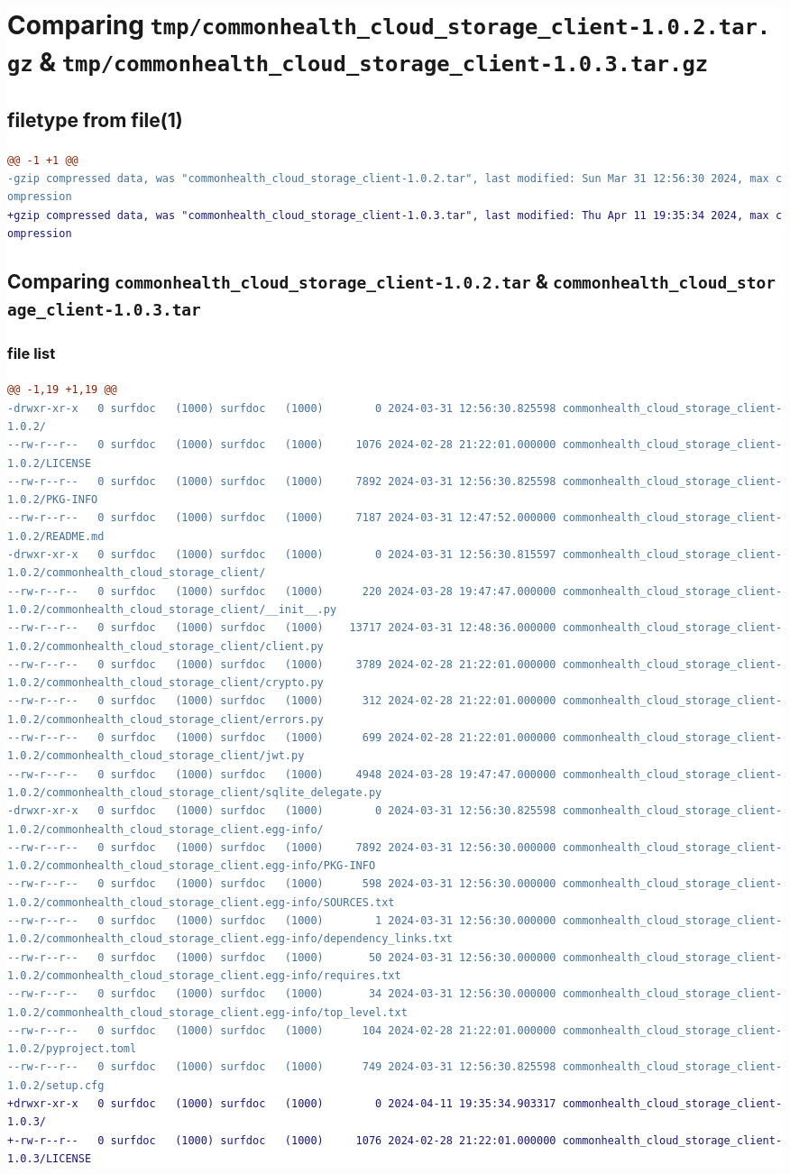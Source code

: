 # Comparing `tmp/commonhealth_cloud_storage_client-1.0.2.tar.gz` & `tmp/commonhealth_cloud_storage_client-1.0.3.tar.gz`

## filetype from file(1)

```diff
@@ -1 +1 @@
-gzip compressed data, was "commonhealth_cloud_storage_client-1.0.2.tar", last modified: Sun Mar 31 12:56:30 2024, max compression
+gzip compressed data, was "commonhealth_cloud_storage_client-1.0.3.tar", last modified: Thu Apr 11 19:35:34 2024, max compression
```

## Comparing `commonhealth_cloud_storage_client-1.0.2.tar` & `commonhealth_cloud_storage_client-1.0.3.tar`

### file list

```diff
@@ -1,19 +1,19 @@
-drwxr-xr-x   0 surfdoc   (1000) surfdoc   (1000)        0 2024-03-31 12:56:30.825598 commonhealth_cloud_storage_client-1.0.2/
--rw-r--r--   0 surfdoc   (1000) surfdoc   (1000)     1076 2024-02-28 21:22:01.000000 commonhealth_cloud_storage_client-1.0.2/LICENSE
--rw-r--r--   0 surfdoc   (1000) surfdoc   (1000)     7892 2024-03-31 12:56:30.825598 commonhealth_cloud_storage_client-1.0.2/PKG-INFO
--rw-r--r--   0 surfdoc   (1000) surfdoc   (1000)     7187 2024-03-31 12:47:52.000000 commonhealth_cloud_storage_client-1.0.2/README.md
-drwxr-xr-x   0 surfdoc   (1000) surfdoc   (1000)        0 2024-03-31 12:56:30.815597 commonhealth_cloud_storage_client-1.0.2/commonhealth_cloud_storage_client/
--rw-r--r--   0 surfdoc   (1000) surfdoc   (1000)      220 2024-03-28 19:47:47.000000 commonhealth_cloud_storage_client-1.0.2/commonhealth_cloud_storage_client/__init__.py
--rw-r--r--   0 surfdoc   (1000) surfdoc   (1000)    13717 2024-03-31 12:48:36.000000 commonhealth_cloud_storage_client-1.0.2/commonhealth_cloud_storage_client/client.py
--rw-r--r--   0 surfdoc   (1000) surfdoc   (1000)     3789 2024-02-28 21:22:01.000000 commonhealth_cloud_storage_client-1.0.2/commonhealth_cloud_storage_client/crypto.py
--rw-r--r--   0 surfdoc   (1000) surfdoc   (1000)      312 2024-02-28 21:22:01.000000 commonhealth_cloud_storage_client-1.0.2/commonhealth_cloud_storage_client/errors.py
--rw-r--r--   0 surfdoc   (1000) surfdoc   (1000)      699 2024-02-28 21:22:01.000000 commonhealth_cloud_storage_client-1.0.2/commonhealth_cloud_storage_client/jwt.py
--rw-r--r--   0 surfdoc   (1000) surfdoc   (1000)     4948 2024-03-28 19:47:47.000000 commonhealth_cloud_storage_client-1.0.2/commonhealth_cloud_storage_client/sqlite_delegate.py
-drwxr-xr-x   0 surfdoc   (1000) surfdoc   (1000)        0 2024-03-31 12:56:30.825598 commonhealth_cloud_storage_client-1.0.2/commonhealth_cloud_storage_client.egg-info/
--rw-r--r--   0 surfdoc   (1000) surfdoc   (1000)     7892 2024-03-31 12:56:30.000000 commonhealth_cloud_storage_client-1.0.2/commonhealth_cloud_storage_client.egg-info/PKG-INFO
--rw-r--r--   0 surfdoc   (1000) surfdoc   (1000)      598 2024-03-31 12:56:30.000000 commonhealth_cloud_storage_client-1.0.2/commonhealth_cloud_storage_client.egg-info/SOURCES.txt
--rw-r--r--   0 surfdoc   (1000) surfdoc   (1000)        1 2024-03-31 12:56:30.000000 commonhealth_cloud_storage_client-1.0.2/commonhealth_cloud_storage_client.egg-info/dependency_links.txt
--rw-r--r--   0 surfdoc   (1000) surfdoc   (1000)       50 2024-03-31 12:56:30.000000 commonhealth_cloud_storage_client-1.0.2/commonhealth_cloud_storage_client.egg-info/requires.txt
--rw-r--r--   0 surfdoc   (1000) surfdoc   (1000)       34 2024-03-31 12:56:30.000000 commonhealth_cloud_storage_client-1.0.2/commonhealth_cloud_storage_client.egg-info/top_level.txt
--rw-r--r--   0 surfdoc   (1000) surfdoc   (1000)      104 2024-02-28 21:22:01.000000 commonhealth_cloud_storage_client-1.0.2/pyproject.toml
--rw-r--r--   0 surfdoc   (1000) surfdoc   (1000)      749 2024-03-31 12:56:30.825598 commonhealth_cloud_storage_client-1.0.2/setup.cfg
+drwxr-xr-x   0 surfdoc   (1000) surfdoc   (1000)        0 2024-04-11 19:35:34.903317 commonhealth_cloud_storage_client-1.0.3/
+-rw-r--r--   0 surfdoc   (1000) surfdoc   (1000)     1076 2024-02-28 21:22:01.000000 commonhealth_cloud_storage_client-1.0.3/LICENSE
```